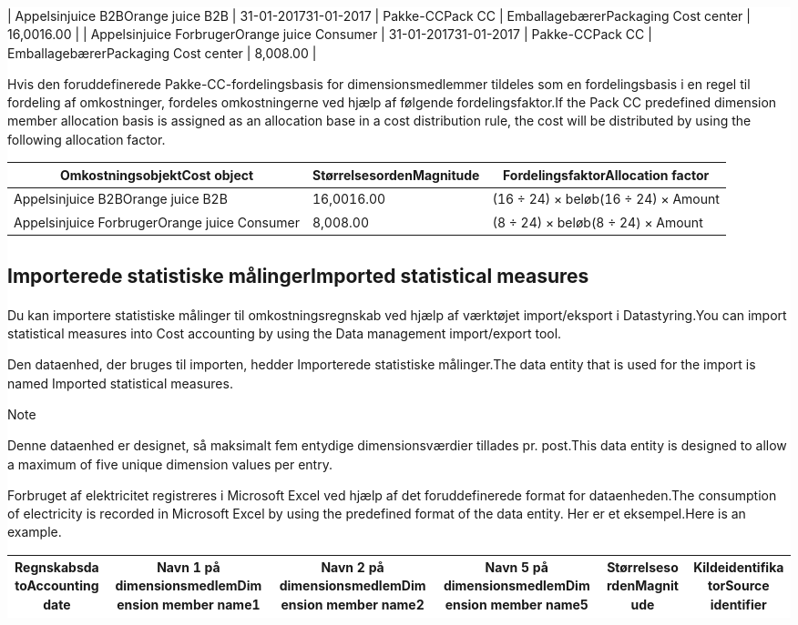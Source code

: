 | <span data-ttu-id="6879a-463">Appelsinjuice B2B</span><span class="sxs-lookup"><span data-stu-id="6879a-463">Orange juice B2B</span></span>      | <span data-ttu-id="6879a-464">31-01-2017</span><span class="sxs-lookup"><span data-stu-id="6879a-464">31-01-2017</span></span>      | <span data-ttu-id="6879a-465">Pakke-CC</span><span class="sxs-lookup"><span data-stu-id="6879a-465">Pack CC</span></span>                      | <span data-ttu-id="6879a-466">Emballagebærer</span><span class="sxs-lookup"><span data-stu-id="6879a-466">Packaging Cost center</span></span> | <span data-ttu-id="6879a-467">16,00</span><span class="sxs-lookup"><span data-stu-id="6879a-467">16.00</span></span>     |
| <span data-ttu-id="6879a-468">Appelsinjuice Forbruger</span><span class="sxs-lookup"><span data-stu-id="6879a-468">Orange juice Consumer</span></span> | <span data-ttu-id="6879a-469">31-01-2017</span><span class="sxs-lookup"><span data-stu-id="6879a-469">31-01-2017</span></span>      | <span data-ttu-id="6879a-470">Pakke-CC</span><span class="sxs-lookup"><span data-stu-id="6879a-470">Pack CC</span></span>                      | <span data-ttu-id="6879a-471">Emballagebærer</span><span class="sxs-lookup"><span data-stu-id="6879a-471">Packaging Cost center</span></span> | <span data-ttu-id="6879a-472">8,00</span><span class="sxs-lookup"><span data-stu-id="6879a-472">8.00</span></span>      |

<span data-ttu-id="6879a-473">Hvis den foruddefinerede Pakke-CC-fordelingsbasis for dimensionsmedlemmer tildeles som en fordelingsbasis i en regel til fordeling af omkostninger, fordeles omkostningerne ved hjælp af følgende fordelingsfaktor.</span><span class="sxs-lookup"><span data-stu-id="6879a-473">If the Pack CC predefined dimension member allocation basis is assigned as an allocation base in a cost distribution rule, the cost will be distributed by using the following allocation factor.</span></span>

| <span data-ttu-id="6879a-474">Omkostningsobjekt</span><span class="sxs-lookup"><span data-stu-id="6879a-474">Cost object</span></span>           | <span data-ttu-id="6879a-475">Størrelsesorden</span><span class="sxs-lookup"><span data-stu-id="6879a-475">Magnitude</span></span> | <span data-ttu-id="6879a-476">Fordelingsfaktor</span><span class="sxs-lookup"><span data-stu-id="6879a-476">Allocation factor</span></span>  |
|-----------------------|-----------|--------------------|
| <span data-ttu-id="6879a-477">Appelsinjuice B2B</span><span class="sxs-lookup"><span data-stu-id="6879a-477">Orange juice B2B</span></span>      | <span data-ttu-id="6879a-478">16,00</span><span class="sxs-lookup"><span data-stu-id="6879a-478">16.00</span></span>     | <span data-ttu-id="6879a-479">(16 ÷ 24) × beløb</span><span class="sxs-lookup"><span data-stu-id="6879a-479">(16 ÷ 24) × Amount</span></span> |
| <span data-ttu-id="6879a-480">Appelsinjuice Forbruger</span><span class="sxs-lookup"><span data-stu-id="6879a-480">Orange juice Consumer</span></span> | <span data-ttu-id="6879a-481">8,00</span><span class="sxs-lookup"><span data-stu-id="6879a-481">8.00</span></span>      | <span data-ttu-id="6879a-482">(8 ÷ 24) × beløb</span><span class="sxs-lookup"><span data-stu-id="6879a-482">(8 ÷ 24) × Amount</span></span>  |

## <a name="imported-statistical-measures"></a><span data-ttu-id="6879a-483">Importerede statistiske målinger</span><span class="sxs-lookup"><span data-stu-id="6879a-483">Imported statistical measures</span></span>

<span data-ttu-id="6879a-484">Du kan importere statistiske målinger til omkostningsregnskab ved hjælp af værktøjet import/eksport i Datastyring.</span><span class="sxs-lookup"><span data-stu-id="6879a-484">You can import statistical measures into Cost accounting by using the Data management import/export tool.</span></span>

<span data-ttu-id="6879a-485">Den dataenhed, der bruges til importen, hedder Importerede statistiske målinger.</span><span class="sxs-lookup"><span data-stu-id="6879a-485">The data entity that is used for the import is named Imported statistical measures.</span></span>

> [!NOTE]
> <span data-ttu-id="6879a-486">Denne dataenhed er designet, så maksimalt fem entydige dimensionsværdier tillades pr. post.</span><span class="sxs-lookup"><span data-stu-id="6879a-486">This data entity is designed to allow a maximum of five unique dimension values per entry.</span></span>

<span data-ttu-id="6879a-487">Forbruget af elektricitet registreres i Microsoft Excel ved hjælp af det foruddefinerede format for dataenheden.</span><span class="sxs-lookup"><span data-stu-id="6879a-487">The consumption of electricity is recorded in Microsoft Excel by using the predefined format of the data entity.</span></span> <span data-ttu-id="6879a-488">Her er et eksempel.</span><span class="sxs-lookup"><span data-stu-id="6879a-488">Here is an example.</span></span>

| <span data-ttu-id="6879a-489">Regnskabsdato</span><span class="sxs-lookup"><span data-stu-id="6879a-489">Accounting date</span></span> | <span data-ttu-id="6879a-490">Navn 1 på dimensionsmedlem</span><span class="sxs-lookup"><span data-stu-id="6879a-490">Dimension member name1</span></span> | <span data-ttu-id="6879a-491">Navn 2 på dimensionsmedlem</span><span class="sxs-lookup"><span data-stu-id="6879a-491">Dimension member name2</span></span> | <span data-ttu-id="6879a-492">Navn 5 på dimensionsmedlem</span><span class="sxs-lookup"><span data-stu-id="6879a-492">Dimension member name5</span></span> | <span data-ttu-id="6879a-493">Størrelsesorden</span><span class="sxs-lookup"><span data-stu-id="6879a-493">Magnitude</span></span>  | <span data-ttu-id="6879a-494">Kildeidentifikator</span><span class="sxs-lookup"><span data-stu-id="6879a-494">Source identifier</span></span> |
|-----------------|------------------------|------------------------|------------------------|------------|-------------------|